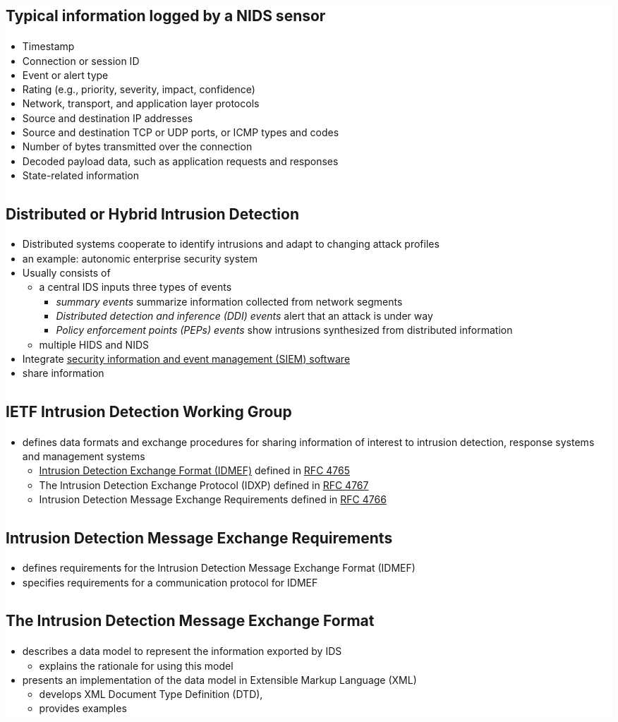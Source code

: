 
Typical information logged by a NIDS sensor
---
- Timestamp
- Connection or session ID
- Event or alert type
- Rating  (e.g., priority, severity, impact, confidence)
- Network, transport, and application layer protocols
- Source and destination IP addresses
- Source and destination TCP or UDP ports, or ICMP types and codes
- Number of bytes transmitted over the connection
- Decoded payload data, such as application requests and responses
- State-related information


Distributed or Hybrid Intrusion Detection
---
- Distributed systems cooperate to identify intrusions and adapt to
changing attack profiles
- an example: autonomic enterprise security system
- Usually consists of
  - a central IDS inputs three types of events
    - *summary events* summarize information collected from network segments
    - *Distributed detection and inference (DDI) events* alert that an attack is under way
    - *Policy enforcement points (PEPs) events* show intrusions synthesized from distributed information
  - multiple HIDS and NIDS
- Integrate [security information and event management (SIEM) software](https://en.wikipedia.org/wiki/Security_information_and_event_management)
- share information


IETF Intrusion Detection Working Group
---
- defines data formats and exchange procedures for sharing information of interest to intrusion detection, response systems and management systems
  - [Intrusion Detection Exchange Format (IDMEF)](https://en.wikipedia.org/wiki/Intrusion_Detection_Message_Exchange_Format) defined in [RFC 4765](https://www.ietf.org/rfc/rfc4765.txt)
  - The Intrusion Detection Exchange Protocol (IDXP) defined in [RFC 4767](https://www.ietf.org/rfc/rfc4767.txt)
  - Intrusion Detection Message Exchange Requirements defined in [RFC 4766](https://www.ietf.org/rfc/rfc4766.txt)


Intrusion Detection Message Exchange Requirements
---
- defines requirements for the Intrusion Detection Message Exchange Format (IDMEF)
- specifies requirements for a communication protocol for IDMEF


The Intrusion Detection Message Exchange Format
---
- describes a data model to represent the information exported by IDS 
  - explains the rationale for using this model
- presents an implementation of the data model in Extensible Markup Language (XML)
  - develops XML Document Type Definition (DTD), 
  - provides examples

